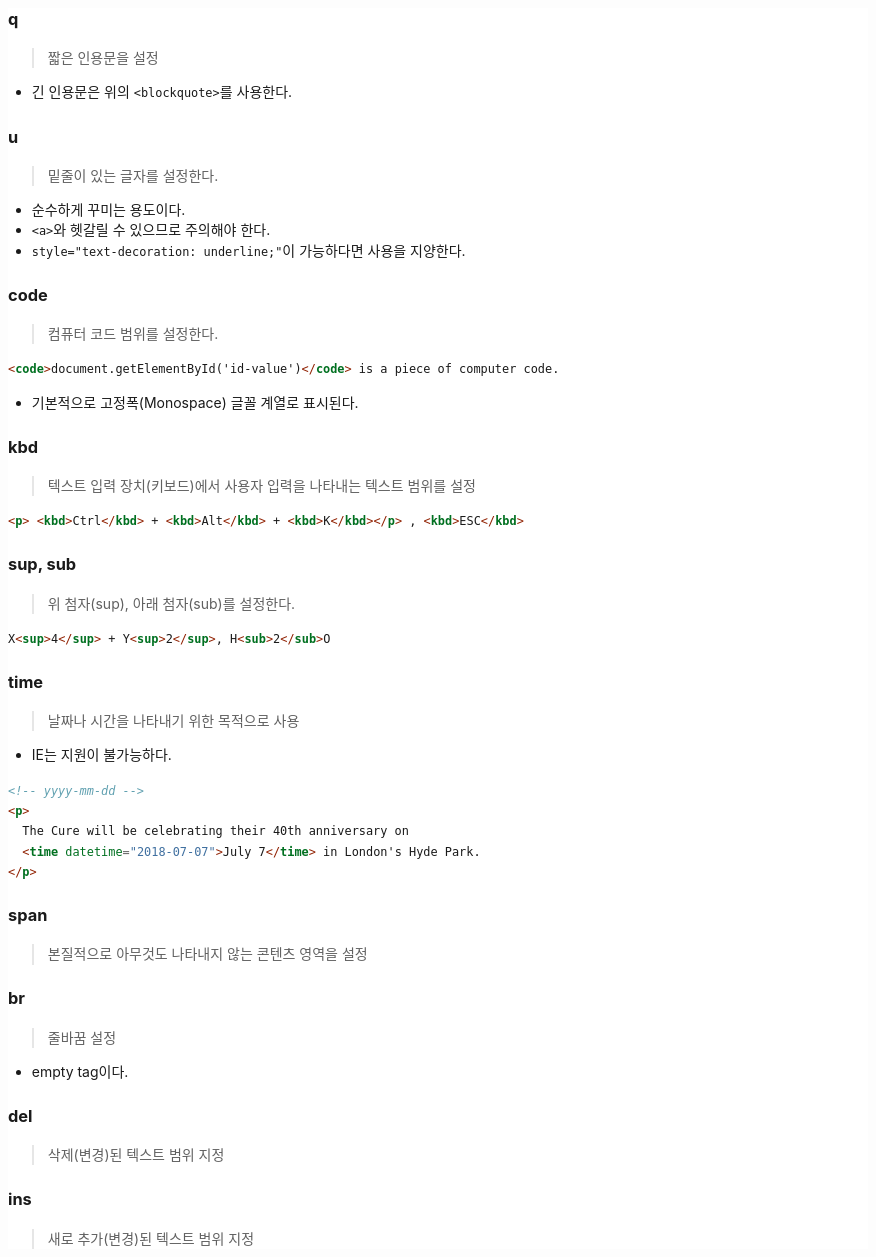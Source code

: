 ### q

> 짧은 인용문을 설정

- 긴 인용문은 위의 `<blockquote>`를 사용한다.

### u

> 밑줄이 있는 글자를 설정한다.

- 순수하게 꾸미는 용도이다.
- `<a>`와 헷갈릴 수 있으므로 주의해야 한다.
- `style="text-decoration: underline;"`이 가능하다면 사용을 지양한다.

### code

> 컴퓨터 코드 범위를 설정한다.

```html
<code>document.getElementById('id-value')</code> is a piece of computer code.
```

- 기본적으로 고정폭(Monospace) 글꼴 계열로 표시된다.

### kbd

> 텍스트 입력 장치(키보드)에서 사용자 입력을 나타내는 텍스트 범위를 설정

```html
<p> <kbd>Ctrl</kbd> + <kbd>Alt</kbd> + <kbd>K</kbd></p> , <kbd>ESC</kbd>
```

### sup, sub

> 위 첨자(sup), 아래 첨자(sub)를 설정한다.

```html
X<sup>4</sup> + Y<sup>2</sup>, H<sub>2</sub>O
```

### time

> 날짜나 시간을 나타내기 위한 목적으로 사용

- IE는 지원이 불가능하다.

```html
<!-- yyyy-mm-dd -->
<p>
  The Cure will be celebrating their 40th anniversary on
  <time datetime="2018-07-07">July 7</time> in London's Hyde Park.
</p>
```

### span

> 본질적으로 아무것도 나타내지 않는 콘텐츠 영역을 설정

### br

> 줄바꿈 설정

- empty tag이다.

### del

> 삭제(변경)된 텍스트 범위 지정

### ins

> 새로 추가(변경)된 텍스트 범위 지정
